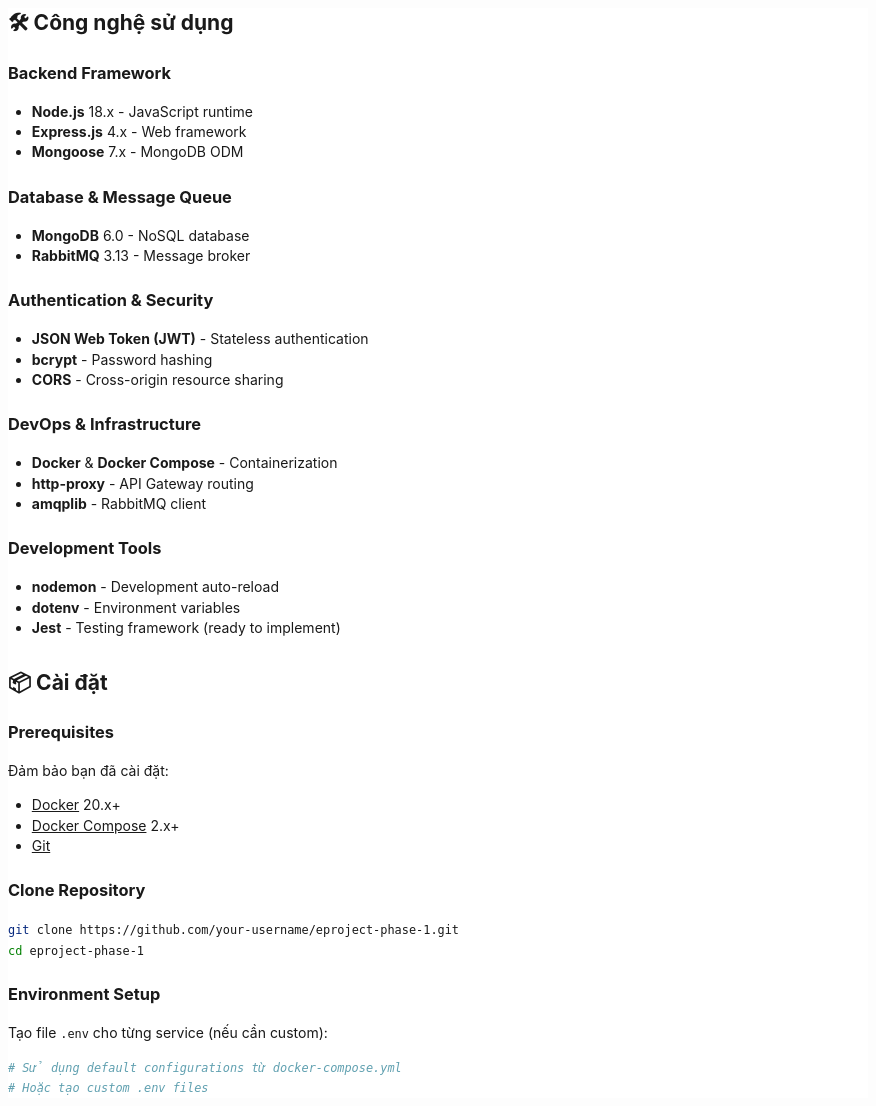 ## 🛠️ Công nghệ sử dụng

### Backend Framework
- **Node.js** 18.x - JavaScript runtime
- **Express.js** 4.x - Web framework
- **Mongoose** 7.x - MongoDB ODM

### Database & Message Queue
- **MongoDB** 6.0 - NoSQL database
- **RabbitMQ** 3.13 - Message broker

### Authentication & Security
- **JSON Web Token (JWT)** - Stateless authentication
- **bcrypt** - Password hashing
- **CORS** - Cross-origin resource sharing

### DevOps & Infrastructure
- **Docker** & **Docker Compose** - Containerization
- **http-proxy** - API Gateway routing
- **amqplib** - RabbitMQ client

### Development Tools
- **nodemon** - Development auto-reload
- **dotenv** - Environment variables
- **Jest** - Testing framework (ready to implement)

## 📦 Cài đặt

### Prerequisites

Đảm bảo bạn đã cài đặt:

- [Docker](https://docs.docker.com/get-docker/) 20.x+
- [Docker Compose](https://docs.docker.com/compose/install/) 2.x+
- [Git](https://git-scm.com/downloads)

### Clone Repository

```bash
git clone https://github.com/your-username/eproject-phase-1.git
cd eproject-phase-1
```

### Environment Setup

Tạo file `.env` cho từng service (nếu cần custom):

```bash
# Sử dụng default configurations từ docker-compose.yml
# Hoặc tạo custom .env files
```
